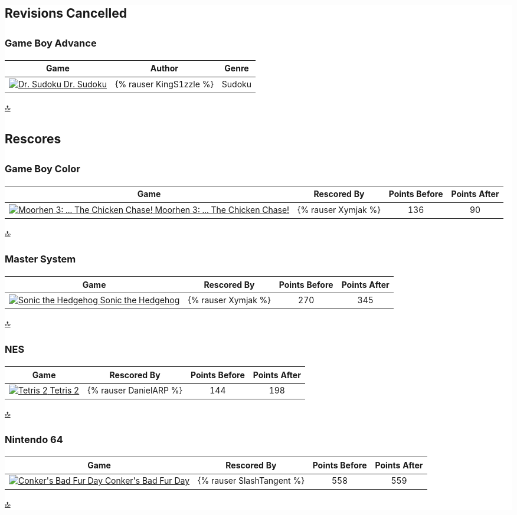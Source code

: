 
## Revisions Cancelled

### Game Boy Advance


| Game | Author | Genre |
|------|--------|-------|
| <a class="gameicon-link" href="https://retroachievements.org/game/7767" target="_blank" rel="noopener"> <img class="gameicon" src="https://retroachievements.org/Images/027738.png" alt="Dr. Sudoku"> <span>Dr. Sudoku</span></a> | {% rauser KingS1zzle %}  | Sudoku |

<a href="#toc">:top:</a>



## Rescores

### Game Boy Color


| Game | Rescored By | Points Before | Points After |
|------|-----------|:-------------:|:------------:|
| <a class="gameicon-link" href="https://retroachievements.org/game/13082" target="_blank" rel="noopener"> <img class="gameicon" src="https://retroachievements.org/Images/036397.png" alt="Moorhen 3: ... The Chicken Chase!"> <span>Moorhen 3: ... The Chicken Chase!</span></a> | {% rauser Xymjak %}  | 136 | 90 |

<a href="#toc">:top:</a>


### Master System


| Game | Rescored By | Points Before | Points After |
|------|-----------|:-------------:|:------------:|
| <a class="gameicon-link" href="https://retroachievements.org/game/9962" target="_blank" rel="noopener"> <img class="gameicon" src="https://retroachievements.org/Images/010430.png" alt="Sonic the Hedgehog"> <span>Sonic the Hedgehog</span></a> | {% rauser Xymjak %}  | 270 | 345 |

<a href="#toc">:top:</a>


### NES


| Game | Rescored By | Points Before | Points After |
|------|-----------|:-------------:|:------------:|
| <a class="gameicon-link" href="https://retroachievements.org/game/2024" target="_blank" rel="noopener"> <img class="gameicon" src="https://retroachievements.org/Images/013133.png" alt="Tetris 2"> <span>Tetris 2</span></a> | {% rauser DanielARP %}  | 144 | 198 |

<a href="#toc">:top:</a>


### Nintendo 64


| Game | Rescored By | Points Before | Points After |
|------|-----------|:-------------:|:------------:|
| <a class="gameicon-link" href="https://retroachievements.org/game/10164" target="_blank" rel="noopener"> <img class="gameicon" src="https://retroachievements.org/Images/017237.png" alt="Conker's Bad Fur Day"> <span>Conker's Bad Fur Day</span></a> | {% rauser SlashTangent %}  | 558 | 559 |

<a href="#toc">:top:</a>
